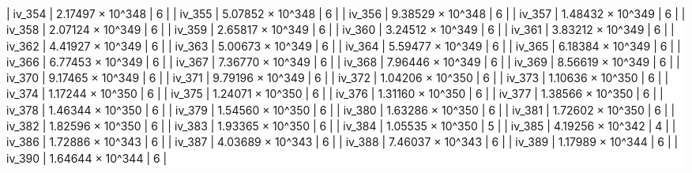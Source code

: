 | iv_354 | 2.17497 × 10^348 | 6 |
| iv_355 | 5.07852 × 10^348 | 6 |
| iv_356 | 9.38529 × 10^348 | 6 |
| iv_357 | 1.48432 × 10^349 | 6 |
| iv_358 | 2.07124 × 10^349 | 6 |
| iv_359 | 2.65817 × 10^349 | 6 |
| iv_360 | 3.24512 × 10^349 | 6 |
| iv_361 | 3.83212 × 10^349 | 6 |
| iv_362 | 4.41927 × 10^349 | 6 |
| iv_363 | 5.00673 × 10^349 | 6 |
| iv_364 | 5.59477 × 10^349 | 6 |
| iv_365 | 6.18384 × 10^349 | 6 |
| iv_366 | 6.77453 × 10^349 | 6 |
| iv_367 | 7.36770 × 10^349 | 6 |
| iv_368 | 7.96446 × 10^349 | 6 |
| iv_369 | 8.56619 × 10^349 | 6 |
| iv_370 | 9.17465 × 10^349 | 6 |
| iv_371 | 9.79196 × 10^349 | 6 |
| iv_372 | 1.04206 × 10^350 | 6 |
| iv_373 | 1.10636 × 10^350 | 6 |
| iv_374 | 1.17244 × 10^350 | 6 |
| iv_375 | 1.24071 × 10^350 | 6 |
| iv_376 | 1.31160 × 10^350 | 6 |
| iv_377 | 1.38566 × 10^350 | 6 |
| iv_378 | 1.46344 × 10^350 | 6 |
| iv_379 | 1.54560 × 10^350 | 6 |
| iv_380 | 1.63286 × 10^350 | 6 |
| iv_381 | 1.72602 × 10^350 | 6 |
| iv_382 | 1.82596 × 10^350 | 6 |
| iv_383 | 1.93365 × 10^350 | 6 |
| iv_384 | 1.05535 × 10^350 | 5 |
| iv_385 | 4.19256 × 10^342 | 4 |
| iv_386 | 1.72886 × 10^343 | 6 |
| iv_387 | 4.03689 × 10^343 | 6 |
| iv_388 | 7.46037 × 10^343 | 6 |
| iv_389 | 1.17989 × 10^344 | 6 |
| iv_390 | 1.64644 × 10^344 | 6 |